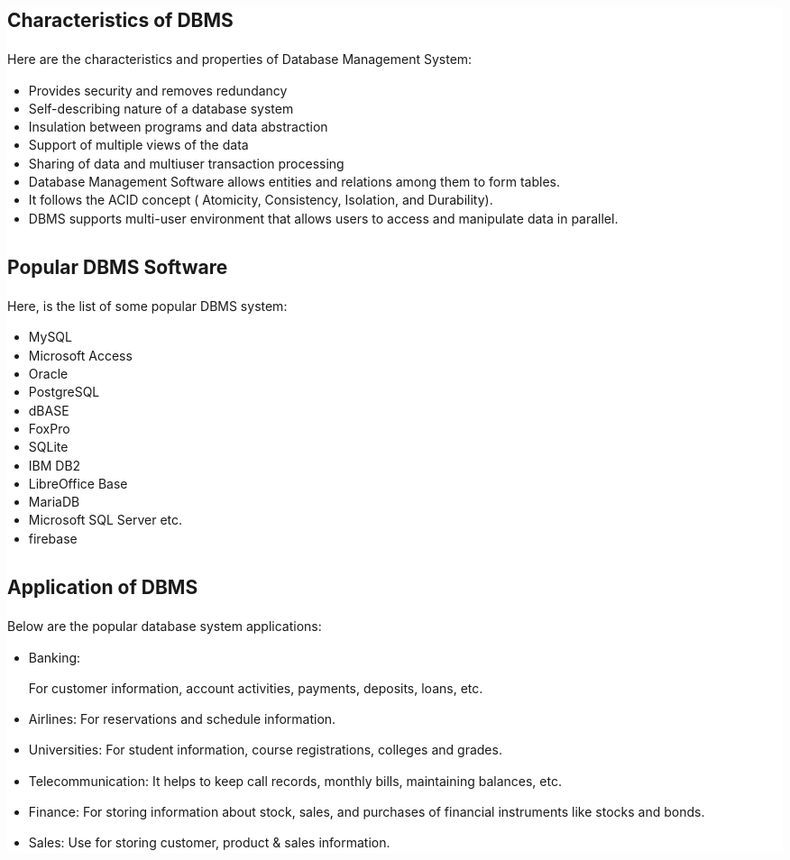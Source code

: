 


Characteristics of DBMS
-----------------------


Here are the characteristics and properties of Database Management System:

- Provides security and removes redundancy
- Self-describing nature of a database system
- Insulation between programs and data abstraction
- Support of multiple views of the data
- Sharing of data and multiuser transaction processing
- Database Management Software allows entities and relations among them to form tables.
- It follows the ACID concept ( Atomicity, Consistency, Isolation, and Durability).
- DBMS supports multi-user environment that allows users to access and manipulate data in parallel.

## Popular DBMS Software

Here, is the list of some popular DBMS system:

- MySQL
- Microsoft Access
- Oracle
- PostgreSQL
- dBASE
- FoxPro
- SQLite
- IBM DB2
- LibreOffice Base
- MariaDB
- Microsoft SQL Server etc.
- firebase

## Application of DBMS

Below are the popular database system applications:

- Banking:

  For customer information, account activities, payments, deposits, loans, etc.

- Airlines:
  For reservations and schedule information.

- Universities:
  For student information, course registrations, colleges and grades.

- Telecommunication:
  It helps to keep call records, monthly bills, maintaining balances, etc.

- Finance:
  For storing information about stock, sales, and purchases of financial instruments like stocks and bonds.

- Sales:
  Use for storing customer, product & sales information.
